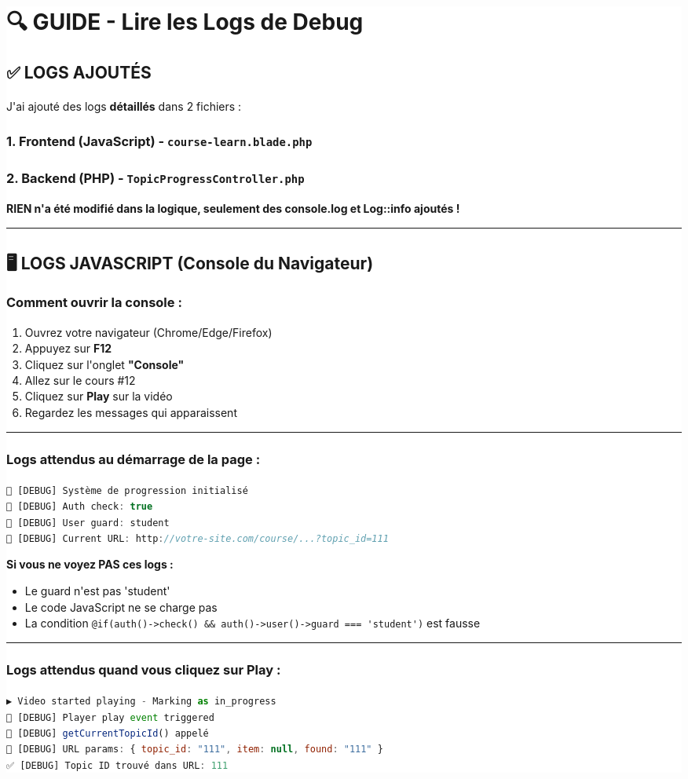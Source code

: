 # 🔍 GUIDE - Lire les Logs de Debug

## ✅ LOGS AJOUTÉS

J'ai ajouté des logs **détaillés** dans 2 fichiers :

### **1. Frontend (JavaScript)** - `course-learn.blade.php`
### **2. Backend (PHP)** - `TopicProgressController.php`

**RIEN n'a été modifié dans la logique, seulement des console.log et Log::info ajoutés !**

---

## 🖥️ LOGS JAVASCRIPT (Console du Navigateur)

### **Comment ouvrir la console :**

1. Ouvrez votre navigateur (Chrome/Edge/Firefox)
2. Appuyez sur **F12**
3. Cliquez sur l'onglet **"Console"**
4. Allez sur le cours #12
5. Cliquez sur **Play** sur la vidéo
6. Regardez les messages qui apparaissent

---

### **Logs attendus au démarrage de la page :**

```javascript
🔧 [DEBUG] Système de progression initialisé
🔧 [DEBUG] Auth check: true
🔧 [DEBUG] User guard: student
🔧 [DEBUG] Current URL: http://votre-site.com/course/...?topic_id=111
```

**Si vous ne voyez PAS ces logs :**
- Le guard n'est pas 'student'
- Le code JavaScript ne se charge pas
- La condition `@if(auth()->check() && auth()->user()->guard === 'student')` est fausse

---

### **Logs attendus quand vous cliquez sur Play :**

```javascript
▶️ Video started playing - Marking as in_progress
🔧 [DEBUG] Player play event triggered
🔧 [DEBUG] getCurrentTopicId() appelé
🔧 [DEBUG] URL params: { topic_id: "111", item: null, found: "111" }
✅ [DEBUG] Topic ID trouvé dans URL: 111
```
